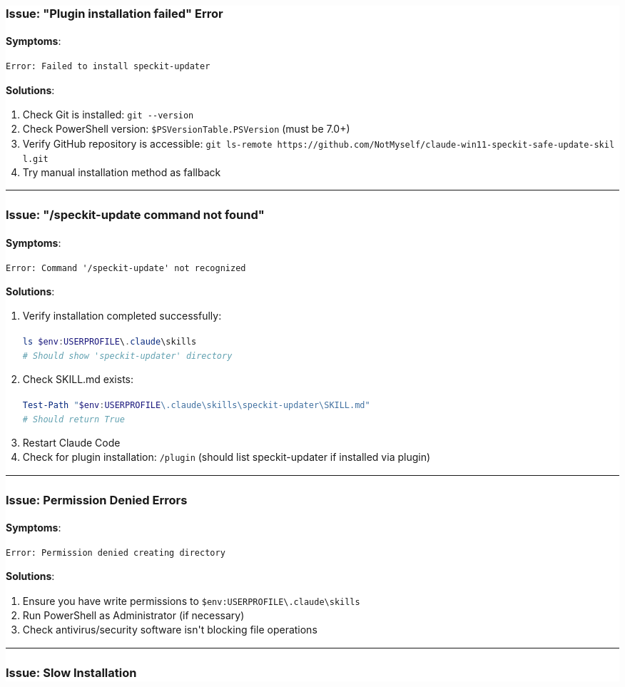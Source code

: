 
### Issue: "Plugin installation failed" Error

**Symptoms**:
```
Error: Failed to install speckit-updater
```

**Solutions**:
1. Check Git is installed: `git --version`
2. Check PowerShell version: `$PSVersionTable.PSVersion` (must be 7.0+)
3. Verify GitHub repository is accessible: `git ls-remote https://github.com/NotMyself/claude-win11-speckit-safe-update-skill.git`
4. Try manual installation method as fallback

---

### Issue: "/speckit-update command not found"

**Symptoms**:
```
Error: Command '/speckit-update' not recognized
```

**Solutions**:
1. Verify installation completed successfully:
   ```powershell
   ls $env:USERPROFILE\.claude\skills
   # Should show 'speckit-updater' directory
   ```
2. Check SKILL.md exists:
   ```powershell
   Test-Path "$env:USERPROFILE\.claude\skills\speckit-updater\SKILL.md"
   # Should return True
   ```
3. Restart Claude Code
4. Check for plugin installation: `/plugin` (should list speckit-updater if installed via plugin)

---

### Issue: Permission Denied Errors

**Symptoms**:
```
Error: Permission denied creating directory
```

**Solutions**:
1. Ensure you have write permissions to `$env:USERPROFILE\.claude\skills`
2. Run PowerShell as Administrator (if necessary)
3. Check antivirus/security software isn't blocking file operations

---

### Issue: Slow Installation
